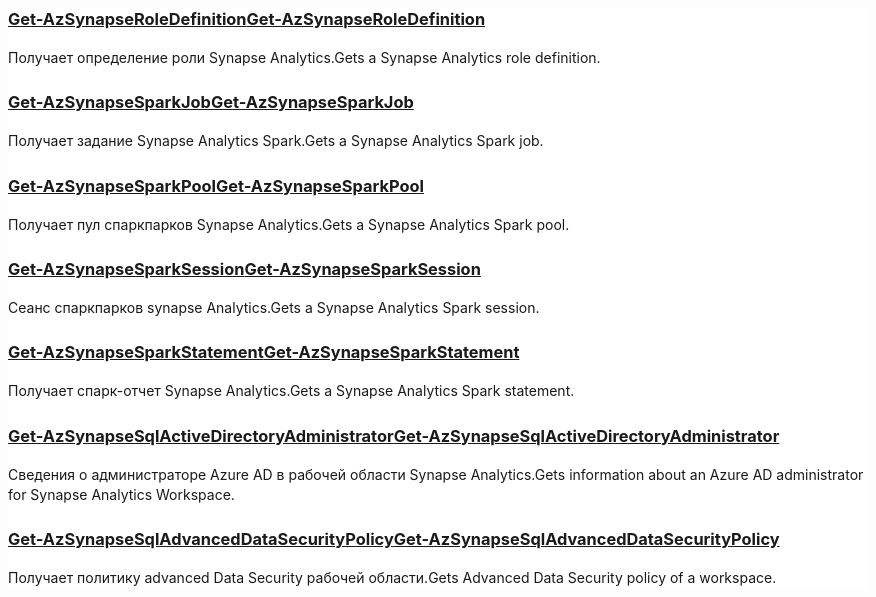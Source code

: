 ### [<span data-ttu-id="55265-149">Get-AzSynapseRoleDefinition</span><span class="sxs-lookup"><span data-stu-id="55265-149">Get-AzSynapseRoleDefinition</span></span>](Get-AzSynapseRoleDefinition.md)
<span data-ttu-id="55265-150">Получает определение роли Synapse Analytics.</span><span class="sxs-lookup"><span data-stu-id="55265-150">Gets a Synapse Analytics role definition.</span></span>

### [<span data-ttu-id="55265-151">Get-AzSynapseSparkJob</span><span class="sxs-lookup"><span data-stu-id="55265-151">Get-AzSynapseSparkJob</span></span>](Get-AzSynapseSparkJob.md)
<span data-ttu-id="55265-152">Получает задание Synapse Analytics Spark.</span><span class="sxs-lookup"><span data-stu-id="55265-152">Gets a Synapse Analytics Spark job.</span></span>

### [<span data-ttu-id="55265-153">Get-AzSynapseSparkPool</span><span class="sxs-lookup"><span data-stu-id="55265-153">Get-AzSynapseSparkPool</span></span>](Get-AzSynapseSparkPool.md)
<span data-ttu-id="55265-154">Получает пул спаркпарков Synapse Analytics.</span><span class="sxs-lookup"><span data-stu-id="55265-154">Gets a Synapse Analytics Spark pool.</span></span>

### [<span data-ttu-id="55265-155">Get-AzSynapseSparkSession</span><span class="sxs-lookup"><span data-stu-id="55265-155">Get-AzSynapseSparkSession</span></span>](Get-AzSynapseSparkSession.md)
<span data-ttu-id="55265-156">Сеанс спаркпарков synapse Analytics.</span><span class="sxs-lookup"><span data-stu-id="55265-156">Gets a Synapse Analytics Spark session.</span></span>

### [<span data-ttu-id="55265-157">Get-AzSynapseSparkStatement</span><span class="sxs-lookup"><span data-stu-id="55265-157">Get-AzSynapseSparkStatement</span></span>](Get-AzSynapseSparkStatement.md)
<span data-ttu-id="55265-158">Получает спарк-отчет Synapse Analytics.</span><span class="sxs-lookup"><span data-stu-id="55265-158">Gets a Synapse Analytics Spark statement.</span></span>

### [<span data-ttu-id="55265-159">Get-AzSynapseSqlActiveDirectoryAdministrator</span><span class="sxs-lookup"><span data-stu-id="55265-159">Get-AzSynapseSqlActiveDirectoryAdministrator</span></span>](Get-AzSynapseSqlActiveDirectoryAdministrator.md)
<span data-ttu-id="55265-160">Сведения о администраторе Azure AD в рабочей области Synapse Analytics.</span><span class="sxs-lookup"><span data-stu-id="55265-160">Gets information about an Azure AD administrator for Synapse Analytics Workspace.</span></span>

### [<span data-ttu-id="55265-161">Get-AzSynapseSqlAdvancedDataSecurityPolicy</span><span class="sxs-lookup"><span data-stu-id="55265-161">Get-AzSynapseSqlAdvancedDataSecurityPolicy</span></span>](Get-AzSynapseSqlAdvancedDataSecurityPolicy.md)
<span data-ttu-id="55265-162">Получает политику advanced Data Security рабочей области.</span><span class="sxs-lookup"><span data-stu-id="55265-162">Gets Advanced Data Security policy of a workspace.</span></span>
